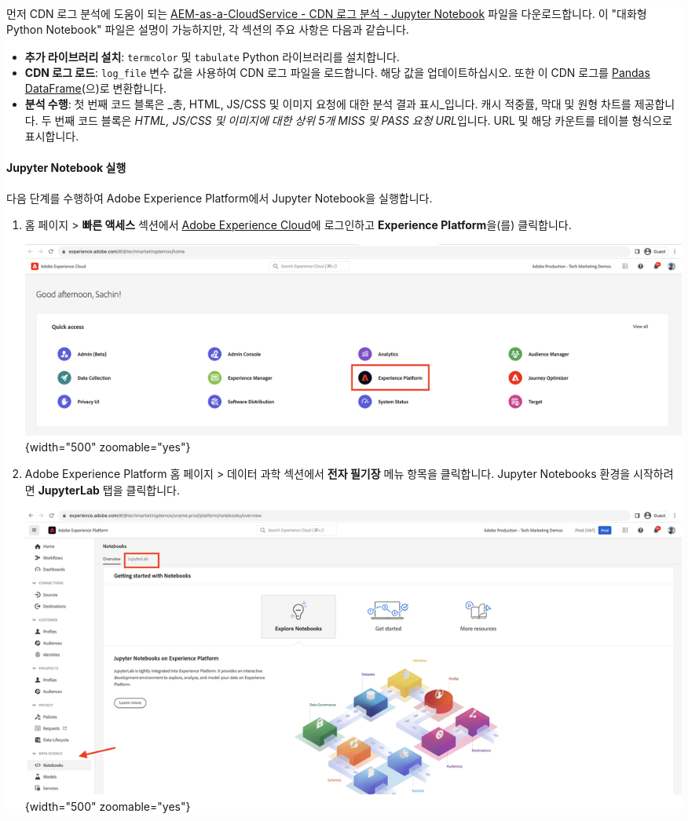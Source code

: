 먼저 CDN 로그 분석에 도움이 되는 [AEM-as-a-CloudService - CDN 로그 분석 - Jupyter Notebook](./assets/cdn-logs-analysis/aemcs_cdn_logs_analysis.ipynb) 파일을 다운로드합니다. 이 &quot;대화형 Python Notebook&quot; 파일은 설명이 가능하지만, 각 섹션의 주요 사항은 다음과 같습니다.

- **추가 라이브러리 설치**: `termcolor` 및 `tabulate` Python 라이브러리를 설치합니다.
- **CDN 로그 로드**: `log_file` 변수 값을 사용하여 CDN 로그 파일을 로드합니다. 해당 값을 업데이트하십시오. 또한 이 CDN 로그를 [Pandas DataFrame](https://pandas.pydata.org/docs/reference/frame.html)&#x200B;(으)로 변환합니다.
- **분석 수행**: 첫 번째 코드 블록은 _총, HTML, JS/CSS 및 이미지 요청에 대한 분석 결과 표시_입니다. 캐시 적중률, 막대 및 원형 차트를 제공합니다.
두 번째 코드 블록은 _HTML, JS/CSS 및 이미지에 대한 상위 5개 MISS 및 PASS 요청 URL_&#x200B;입니다. URL 및 해당 카운트를 테이블 형식으로 표시합니다.

#### Jupyter Notebook 실행

다음 단계를 수행하여 Adobe Experience Platform에서 Jupyter Notebook을 실행합니다.

1. 홈 페이지 > **빠른 액세스** 섹션에서 [Adobe Experience Cloud](https://experience.adobe.com/)에 로그인하고 **Experience Platform**&#x200B;을(를) 클릭합니다.

   ![Experience Platform](assets/cdn-logs-analysis/experience-platform.png){width="500" zoomable="yes"}

1. Adobe Experience Platform 홈 페이지 > 데이터 과학 섹션에서 **전자 필기장** 메뉴 항목을 클릭합니다. Jupyter Notebooks 환경을 시작하려면 **JupyterLab** 탭을 클릭합니다.

   ![전자 필기장 로그 파일 값 업데이트](assets/cdn-logs-analysis/datascience-notebook.png){width="500" zoomable="yes"}
